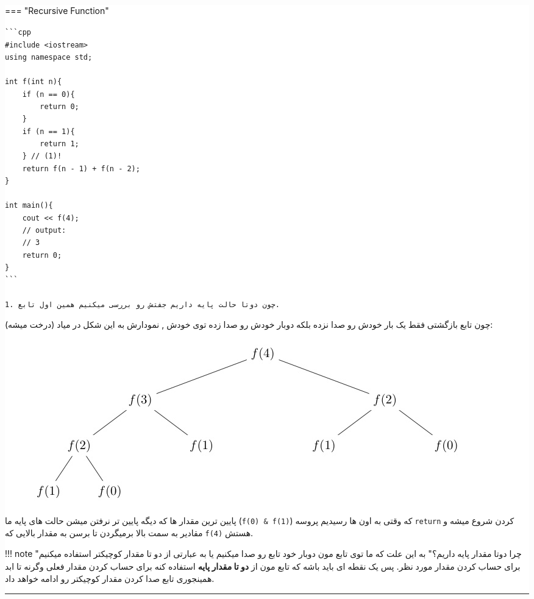 === "Recursive Function"

    ```cpp
    #include <iostream>
    using namespace std;

    int f(int n){
        if (n == 0){
            return 0;
        }
        if (n == 1){
            return 1;
        } // (1)!
        return f(n - 1) + f(n - 2);
    }

    int main(){
        cout << f(4);
        // output:
        // 3
        return 0;
    }
    ```

    1. چون دوتا حالت پایه داریم جفتش رو بررسی میکنیم همین اول تابع.

چون تابع بازگشتی فقط یک بار خودش رو صدا نزده بلکه دوبار خودش رو صدا زده توی خودش , نمودارش به این شکل در میاد (درخت میشه):

![Recursive](../assets/CLwKE.jpg)

پایین ترین مقدار ها که دیگه پایین تر نرفتن میشن حالت های پایه ما (`f(0) & f(1)`) که وقتی به اون ها رسیدیم پروسه `return` کردن شروع میشه و مقادیر به سمت بالا برمیگردن تا برسن به مقدار بالایی که `f(4)` هستش.

!!! note "چرا دوتا مقدار پایه داریم؟"
    به این علت که ما توی تابع مون دوبار خود تابع رو صدا میکنیم یا به عبارتی از دو تا مقدار کوچیکتر استفاده میکنیم برای حساب کردن مقدار مورد نظر. پس یک نقطه ای باید باشه که تابع مون از <b>دو تا مقدار پایه</b> استفاده کنه برای حساب کردن مقدار فعلی وگرنه تا ابد همینجوری تابع صدا کردن مقدار کوچیکتر رو ادامه خواهد داد.

---